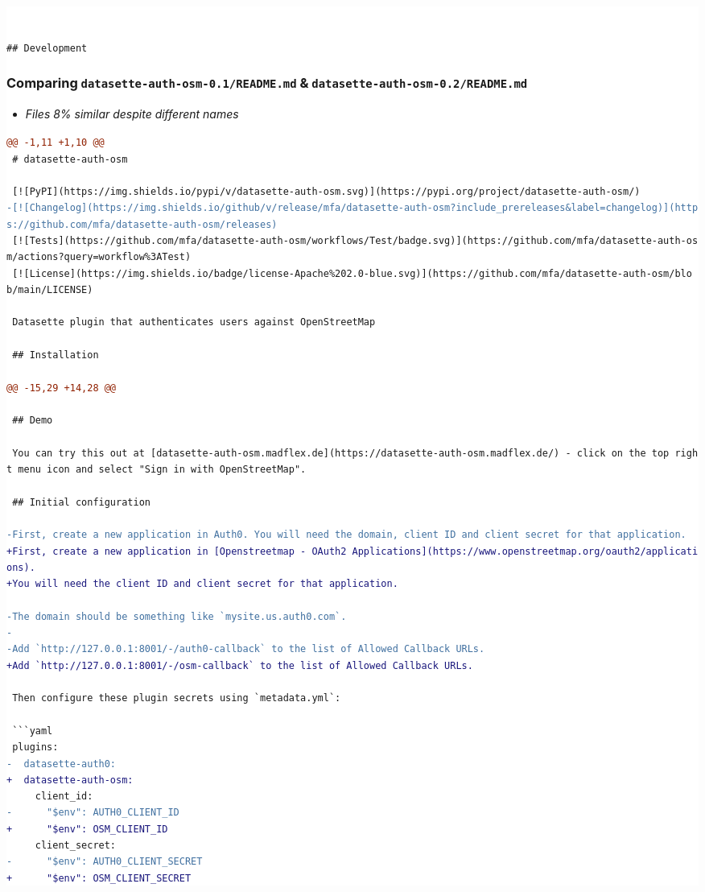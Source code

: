  ```
 
 
 ## Development
```

### Comparing `datasette-auth-osm-0.1/README.md` & `datasette-auth-osm-0.2/README.md`

 * *Files 8% similar despite different names*

```diff
@@ -1,11 +1,10 @@
 # datasette-auth-osm
 
 [![PyPI](https://img.shields.io/pypi/v/datasette-auth-osm.svg)](https://pypi.org/project/datasette-auth-osm/)
-[![Changelog](https://img.shields.io/github/v/release/mfa/datasette-auth-osm?include_prereleases&label=changelog)](https://github.com/mfa/datasette-auth-osm/releases)
 [![Tests](https://github.com/mfa/datasette-auth-osm/workflows/Test/badge.svg)](https://github.com/mfa/datasette-auth-osm/actions?query=workflow%3ATest)
 [![License](https://img.shields.io/badge/license-Apache%202.0-blue.svg)](https://github.com/mfa/datasette-auth-osm/blob/main/LICENSE)
 
 Datasette plugin that authenticates users against OpenStreetMap
 
 ## Installation
 
@@ -15,29 +14,28 @@
 
 ## Demo
 
 You can try this out at [datasette-auth-osm.madflex.de](https://datasette-auth-osm.madflex.de/) - click on the top right menu icon and select "Sign in with OpenStreetMap".
 
 ## Initial configuration
 
-First, create a new application in Auth0. You will need the domain, client ID and client secret for that application.
+First, create a new application in [Openstreetmap - OAuth2 Applications](https://www.openstreetmap.org/oauth2/applications).
+You will need the client ID and client secret for that application.
 
-The domain should be something like `mysite.us.auth0.com`.
-
-Add `http://127.0.0.1:8001/-/auth0-callback` to the list of Allowed Callback URLs.
+Add `http://127.0.0.1:8001/-/osm-callback` to the list of Allowed Callback URLs.
 
 Then configure these plugin secrets using `metadata.yml`:
 
 ```yaml
 plugins:
-  datasette-auth0:
+  datasette-auth-osm:
     client_id:
-      "$env": AUTH0_CLIENT_ID
+      "$env": OSM_CLIENT_ID
     client_secret:
-      "$env": AUTH0_CLIENT_SECRET
+      "$env": OSM_CLIENT_SECRET
 ```
 